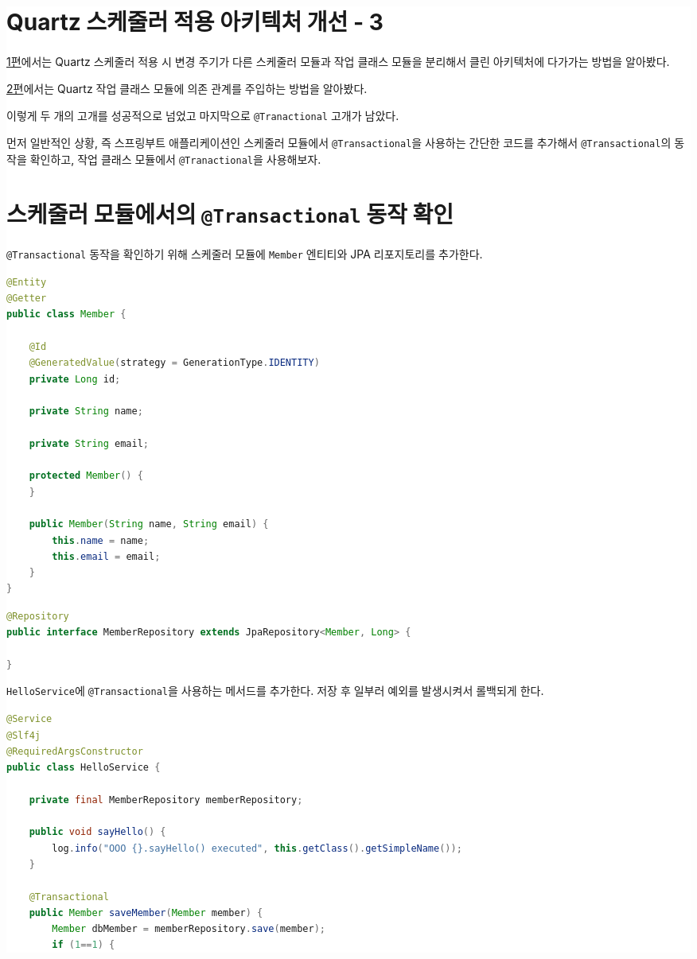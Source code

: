 # Quartz 스케줄러 적용 아키텍처 개선 - 3

[1편](https://homoefficio.github.io/2019/09/28/Quartz-스케줄러-적용-아키텍처-개선-1/)에서는 Quartz 스케줄러 적용 시 변경 주기가 다른 스케줄러 모듈과 작업 클래스 모듈을 분리해서 클린 아키텍처에 다가가는 방법을 알아봤다.

[2편](https://homoefficio.github.io/2019/09/29/Quartz-스케줄러-적용-아키텍처-개선-2/)에서는 Quartz 작업 클래스 모듈에 의존 관계를 주입하는 방법을 알아봤다.

이렇게 두 개의 고개를 성공적으로 넘었고 마지막으로 `@Tranactional` 고개가 남았다.

먼저 일반적인 상황, 즉 스프링부트 애플리케이션인 스케줄러 모듈에서 `@Transactional`을 사용하는 간단한 코드를 추가해서 `@Transactional`의 동작을 확인하고, 작업 클래스 모듈에서 `@Tranactional`을 사용해보자.


# 스케줄러 모듈에서의 `@Transactional` 동작 확인

`@Transactional` 동작을 확인하기 위해 스케줄러 모듈에 `Member` 엔티티와 JPA 리포지토리를 추가한다.

```java
@Entity
@Getter
public class Member {

    @Id
    @GeneratedValue(strategy = GenerationType.IDENTITY)
    private Long id;

    private String name;

    private String email;

    protected Member() {
    }

    public Member(String name, String email) {
        this.name = name;
        this.email = email;
    }
}
```

```java
@Repository
public interface MemberRepository extends JpaRepository<Member, Long> {

}
```

`HelloService`에 `@Transactional`을 사용하는 메서드를 추가한다. 저장 후 일부러 예외를 발생시켜서 롤백되게 한다.

```java
@Service
@Slf4j
@RequiredArgsConstructor
public class HelloService {

    private final MemberRepository memberRepository;

    public void sayHello() {
        log.info("OOO {}.sayHello() executed", this.getClass().getSimpleName());
    }

    @Transactional
    public Member saveMember(Member member) {
        Member dbMember = memberRepository.save(member);
        if (1==1) {
```